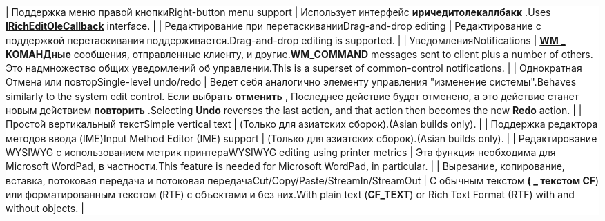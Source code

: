 | <span data-ttu-id="4a9f0-156">Поддержка меню правой кнопки</span><span class="sxs-lookup"><span data-stu-id="4a9f0-156">Right-button menu support</span></span>                                                          | <span data-ttu-id="4a9f0-157">Использует интерфейс [**иричедитолекаллбакк**](/windows/desktop/api/Richole/nn-richole-iricheditolecallback) .</span><span class="sxs-lookup"><span data-stu-id="4a9f0-157">Uses [**IRichEditOleCallback**](/windows/desktop/api/Richole/nn-richole-iricheditolecallback) interface.</span></span>                                                                                                                                                                                                                      |
| <span data-ttu-id="4a9f0-158">Редактирование при перетаскивании</span><span class="sxs-lookup"><span data-stu-id="4a9f0-158">Drag-and-drop editing</span></span>                                                              | <span data-ttu-id="4a9f0-159">Редактирование с поддержкой перетаскивания поддерживается.</span><span class="sxs-lookup"><span data-stu-id="4a9f0-159">Drag-and-drop editing is supported.</span></span>                                                                                                                                                                                                                                                       |
| <span data-ttu-id="4a9f0-160">Уведомления</span><span class="sxs-lookup"><span data-stu-id="4a9f0-160">Notifications</span></span>                                                                      | <span data-ttu-id="4a9f0-161">[**WM \_ КОМАНДные**](/windows/desktop/menurc/wm-command) сообщения, отправленные клиенту, и другие.</span><span class="sxs-lookup"><span data-stu-id="4a9f0-161">[**WM\_COMMAND**](/windows/desktop/menurc/wm-command) messages sent to client plus a number of others.</span></span> <span data-ttu-id="4a9f0-162">Это надмножество общих уведомлений об управлении.</span><span class="sxs-lookup"><span data-stu-id="4a9f0-162">This is a superset of common-control notifications.</span></span>                                                                                                                                                 |
| <span data-ttu-id="4a9f0-163">Однократная Отмена или повтор</span><span class="sxs-lookup"><span data-stu-id="4a9f0-163">Single-level undo/redo</span></span>                                                             | <span data-ttu-id="4a9f0-164">Ведет себя аналогично элементу управления "изменение системы".</span><span class="sxs-lookup"><span data-stu-id="4a9f0-164">Behaves similarly to the system edit control.</span></span> <span data-ttu-id="4a9f0-165">Если выбрать **отменить** , Последнее действие будет отменено, а это действие станет новым действием **повторить** .</span><span class="sxs-lookup"><span data-stu-id="4a9f0-165">Selecting **Undo** reverses the last action, and that action then becomes the new **Redo** action.</span></span>                                                                                                                                          |
| <span data-ttu-id="4a9f0-166">Простой вертикальный текст</span><span class="sxs-lookup"><span data-stu-id="4a9f0-166">Simple vertical text</span></span>                                                               | <span data-ttu-id="4a9f0-167">(Только для азиатских сборок).</span><span class="sxs-lookup"><span data-stu-id="4a9f0-167">(Asian builds only).</span></span>                                                                                                                                                                                                                                                                      |
| <span data-ttu-id="4a9f0-168">Поддержка редактора методов ввода (IME)</span><span class="sxs-lookup"><span data-stu-id="4a9f0-168">Input Method Editor (IME) support</span></span>                                                  | <span data-ttu-id="4a9f0-169">(Только для азиатских сборок).</span><span class="sxs-lookup"><span data-stu-id="4a9f0-169">(Asian builds only).</span></span>                                                                                                                                                                                                                                                                      |
| <span data-ttu-id="4a9f0-170">Редактирование WYSIWYG с использованием метрик принтера</span><span class="sxs-lookup"><span data-stu-id="4a9f0-170">WYSIWYG editing using printer metrics</span></span>                                              | <span data-ttu-id="4a9f0-171">Эта функция необходима для Microsoft WordPad, в частности.</span><span class="sxs-lookup"><span data-stu-id="4a9f0-171">This feature is needed for Microsoft WordPad, in particular.</span></span>                                                                                                                                                                                                                              |
| <span data-ttu-id="4a9f0-172">Вырезание, копирование, вставка, потоковая передача и потоковая передача</span><span class="sxs-lookup"><span data-stu-id="4a9f0-172">Cut/Copy/Paste/StreamIn/StreamOut</span></span>                                                  | <span data-ttu-id="4a9f0-173">С обычным текстом **( \_ текстом CF**) или форматированным текстом (RTF) с объектами и без них.</span><span class="sxs-lookup"><span data-stu-id="4a9f0-173">With plain text (**CF\_TEXT**) or Rich Text Format (RTF) with and without objects.</span></span>                                                                                                                                                                                                        |